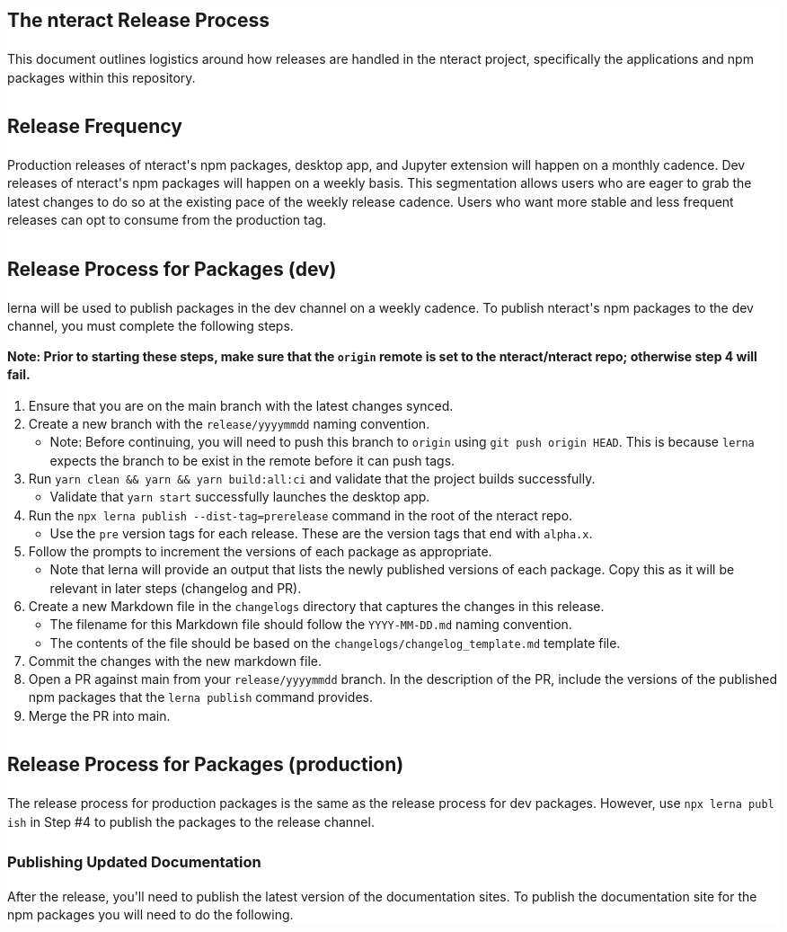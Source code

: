 ## The nteract Release Process

This document outlines logistics around how releases are handled in the nteract project, specifically the applications and npm packages within this repository.

## Release Frequency

Production releases of nteract's npm packages, desktop app, and Jupyter extension will happen on a monthly cadence. Dev releases of nteract's npm packages will happen on a weekly basis. This segmentation allows users who are eager to grab the latest changes to do so at the existing pace of the weekly release cadence. Users who want more stable and less frequent releases can opt to consume from the production tag.

## Release Process for Packages (dev)

lerna will be used to publish packages in the dev channel on a weekly cadence.
To publish nteract's npm packages to the dev channel, you must complete the 
following steps.

**Note: Prior to starting these steps, make sure that the `origin` remote is set to the
nteract/nteract repo; otherwise step 4 will fail.**

1. Ensure that you are on the main branch with the latest changes synced.
2. Create a new branch with the `release/yyyymmdd` naming convention.
   - Note: Before continuing, you will need to push this branch to `origin` using `git push origin HEAD`. This is because `lerna` expects the branch to be exist in the remote before it can push tags.
3. Run `yarn clean && yarn && yarn build:all:ci` and validate that the project builds successfully.
   - Validate that `yarn start` successfully launches the desktop app.
4. Run the `npx lerna publish --dist-tag=prerelease` command in the root of the nteract repo.
   - Use the `pre` version tags for each release. These are the version tags that end with `alpha.x`.
5. Follow the prompts to increment the versions of each package as appropriate.
   - Note that lerna will provide an output that lists the newly published versions of each package. Copy this as it will be relevant in later steps (changelog and PR).
6. Create a new Markdown file in the `changelogs` directory that captures the changes in this release.
   - The filename for this Markdown file should follow the `YYYY-MM-DD.md` naming convention.
   - The contents of the file should be based on the `changelogs/changelog_template.md` template file.
7. Commit the changes with the new markdown file.
8. Open a PR against main from your `release/yyyymmdd` branch. In the description of the PR, include the versions of the published npm packages that the `lerna publish` command provides.
9. Merge the PR into main.

## Release Process for Packages (production)

The release process for production packages is the same as the release process for dev packages. However, use `npx lerna publish` in Step #4 to publish the packages to the release channel.

### Publishing Updated Documentation

After the release, you'll need to publish the latest version of the documentation sites. To publish the documentation site for the npm packages you will need to do the following.
